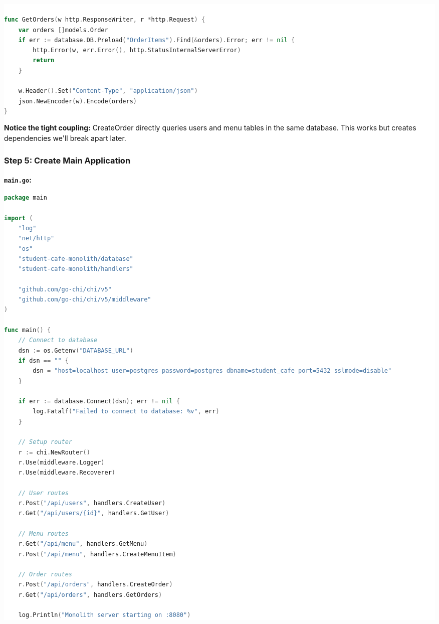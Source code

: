 ```go

func GetOrders(w http.ResponseWriter, r *http.Request) {
    var orders []models.Order
    if err := database.DB.Preload("OrderItems").Find(&orders).Error; err != nil {
        http.Error(w, err.Error(), http.StatusInternalServerError)
        return
    }

    w.Header().Set("Content-Type", "application/json")
    json.NewEncoder(w).Encode(orders)
}
```

**Notice the tight coupling:**
CreateOrder directly queries users and menu tables in the same database. This works but creates dependencies we'll break apart later.

### **Step 5: Create Main Application**

**`main.go`:**
```go
package main

import (
    "log"
    "net/http"
    "os"
    "student-cafe-monolith/database"
    "student-cafe-monolith/handlers"

    "github.com/go-chi/chi/v5"
    "github.com/go-chi/chi/v5/middleware"
)

func main() {
    // Connect to database
    dsn := os.Getenv("DATABASE_URL")
    if dsn == "" {
        dsn = "host=localhost user=postgres password=postgres dbname=student_cafe port=5432 sslmode=disable"
    }

    if err := database.Connect(dsn); err != nil {
        log.Fatalf("Failed to connect to database: %v", err)
    }

    // Setup router
    r := chi.NewRouter()
    r.Use(middleware.Logger)
    r.Use(middleware.Recoverer)

    // User routes
    r.Post("/api/users", handlers.CreateUser)
    r.Get("/api/users/{id}", handlers.GetUser)

    // Menu routes
    r.Get("/api/menu", handlers.GetMenu)
    r.Post("/api/menu", handlers.CreateMenuItem)

    // Order routes
    r.Post("/api/orders", handlers.CreateOrder)
    r.Get("/api/orders", handlers.GetOrders)

    log.Println("Monolith server starting on :8080")
```